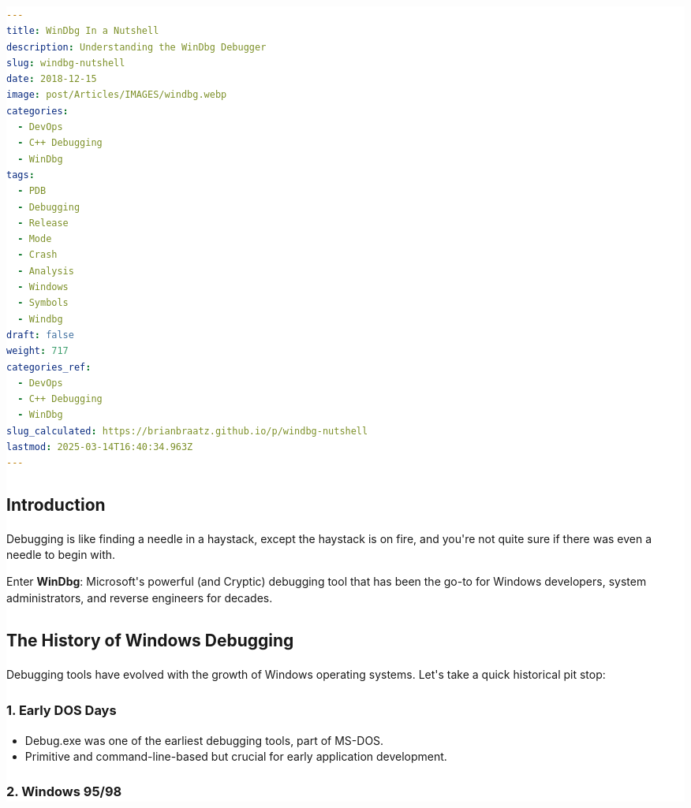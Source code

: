 ```yaml
---
title: WinDbg In a Nutshell
description: Understanding the WinDbg Debugger
slug: windbg-nutshell
date: 2018-12-15
image: post/Articles/IMAGES/windbg.webp
categories:
  - DevOps
  - C++ Debugging
  - WinDbg
tags:
  - PDB
  - Debugging
  - Release
  - Mode
  - Crash
  - Analysis
  - Windows
  - Symbols
  - Windbg
draft: false
weight: 717
categories_ref:
  - DevOps
  - C++ Debugging
  - WinDbg
slug_calculated: https://brianbraatz.github.io/p/windbg-nutshell
lastmod: 2025-03-14T16:40:34.963Z
---
```

## Introduction

Debugging is like finding a needle in a haystack, except the haystack is on fire, and you're not quite sure if there was even a needle to begin with.

Enter **WinDbg**: Microsoft's powerful (and Cryptic) debugging tool that has been the go-to for Windows developers, system administrators, and reverse engineers for decades.



## The History of Windows Debugging

Debugging tools have evolved with the growth of Windows operating systems. Let's take a quick historical pit stop:

### 1. Early DOS Days

* Debug.exe was one of the earliest debugging tools, part of MS-DOS.
* Primitive and command-line-based but crucial for early application development.

### 2. Windows 95/98
